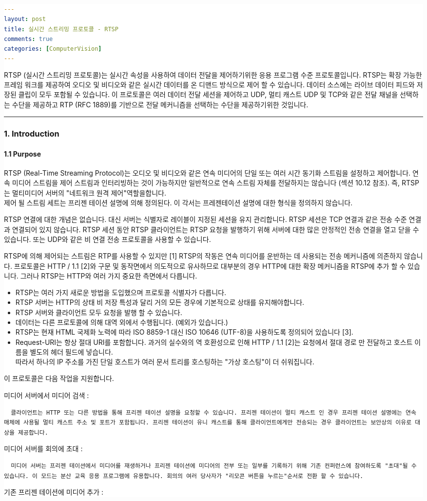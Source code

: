 ```yaml
---
layout: post
title: 실시간 스트리밍 프로토콜 - RTSP
comments: true
categories: [ComputerVision]
---
```


RTSP (실시간 스트리밍 프로토콜)는 실시간 속성을 사용하여 데이터 전달을 제어하기위한 응용 프로그램 수준 프로토콜입니다. RTSP는 확장 가능한 프레임 워크를 제공하여 오디오 및 비디오와 같은 실시간 데이터를 온 디맨드 방식으로 제어 할 수 있습니다. 데이터 소스에는 라이브 데이터 피드와 저장된 클립이 모두 포함될 수 있습니다. 이 프로토콜은 여러 데이터 전달 세션을 제어하고 UDP, 멀티 캐스트 UDP 및 TCP와 같은 전달 채널을 선택하는 수단을 제공하고 RTP (RFC 1889)를 기반으로 전달 메커니즘을 선택하는 수단을 제공하기위한 것입니다.

<hr/>

### 1. Introduction

#### 1.1 Purpose


RTSP (Real-Time Streaming Protocol)는 오디오 및 비디오와 같은 연속 미디어의 단일 또는 여러 시간 동기화 스트림을 설정하고 제어합니다. 연속 미디어 스트림을 제어 스트림과 인터리빙하는 것이 가능하지만 일반적으로 연속 스트림 자체를 전달하지는 않습니다 (섹션 10.12 참조). 즉, RTSP는 멀티미디어 서버의 "네트워크 원격 제어"역할을합니다.    
제어 될 스트림 세트는 프리젠 테이션 설명에 의해 정의된다. 이 각서는 프레젠테이션 설명에 대한 형식을 정의하지 않습니다.    

RTSP 연결에 대한 개념은 없습니다. 대신 서버는 식별자로 레이블이 지정된 세션을 유지 관리합니다. RTSP 세션은 TCP 연결과 같은 전송 수준 연결과 연결되어 있지 않습니다. RTSP 세션 동안 RTSP 클라이언트는 RTSP 요청을 발행하기 위해 서버에 대한 많은 안정적인 전송 연결을 열고 닫을 수 있습니다. 또는 UDP와 같은 비 연결 전송 프로토콜을 사용할 수 있습니다. 

RTSP에 의해 제어되는 스트림은 RTP를 사용할 수 있지만 [1] RTSP의 작동은 연속 미디어를 운반하는 데 사용되는 전송 메커니즘에 의존하지 않습니다. 프로토콜은 HTTP / 1.1 [2]와 구문 및 동작면에서 의도적으로 유사하므로 대부분의 경우 HTTP에 대한 확장 메커니즘을 RTSP에 추가 할 수 있습니다. 그러나 RTSP는 HTTP와 여러 가지 중요한 측면에서 다릅니다.


* RTSP는 여러 가지 새로운 방법을 도입했으며 프로토콜 식별자가 다릅니다.      
* RTSP 서버는 HTTP의 상태 비 저장 특성과 달리 거의 모든 경우에 기본적으로 상태를 유지해야합니다.      
* RTSP 서버와 클라이언트 모두 요청을 발행 할 수 있습니다.      
* 데이터는 다른 프로토콜에 의해 대역 외에서 수행됩니다. (예외가 있습니다.)      
* RTSP는 현재 HTML 국제화 노력에 따라 ISO 8859-1 대신 ISO 10646 (UTF-8)을 사용하도록 정의되어 있습니다 [3].      
* Request-URI는 항상 절대 URI를 포함합니다. 과거의 실수와의 역 호환성으로 인해 HTTP / 1.1 [2]는 요청에서 절대 경로 만 전달하고 호스트 이름을 별도의 헤더 필드에 넣습니다.     
 따라서 하나의 IP 주소를 가진 단일 호스트가 여러 문서 트리를 호스팅하는 "가상 호스팅"이 더 쉬워집니다.    

이 프로토콜은 다음 작업을 지원합니다.

미디어 서버에서 미디어 검색 :         

      클라이언트는 HTTP 또는 다른 방법을 통해 프리젠 테이션 설명을 요청할 수 있습니다. 프리젠 테이션이 멀티 캐스트 인 경우 프리젠 테이션 설명에는 연속 매체에 사용될 멀티 캐스트 주소 및 포트가 포함됩니다. 프리젠 테이션이 유니 캐스트를 통해 클라이언트에게만 전송되는 경우 클라이언트는 보안상의 이유로 대상을 제공합니다.    

미디어 서버를 회의에 초대 :           

      미디어 서버는 프리젠 테이션에서 미디어를 재생하거나 프리젠 테이션에 미디어의 전부 또는 일부를 기록하기 위해 기존 컨퍼런스에 참여하도록 "초대"될 수 있습니다. 이 모드는 분산 교육 응용 프로그램에 유용합니다. 회의의 여러 당사자가 "리모콘 버튼을 누르는"순서로 전환 할 수 있습니다.    

기존 프리젠 테이션에 미디어 추가 :
